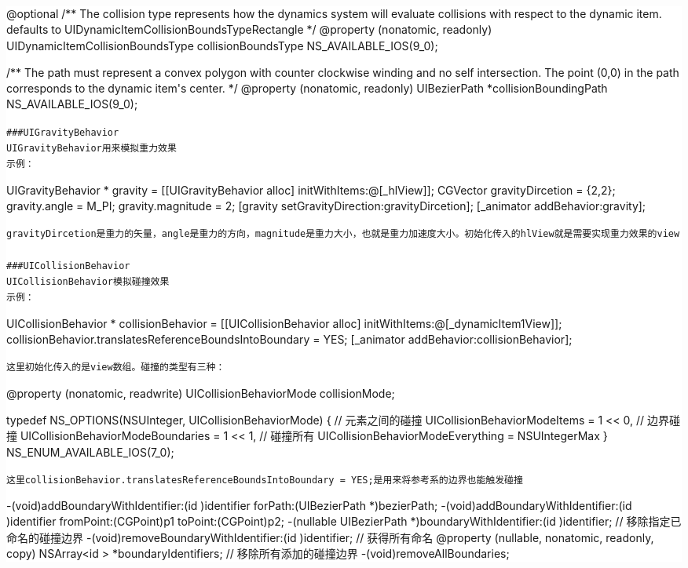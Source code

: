 
@optional
/**
 The collision type represents how the dynamics system will evaluate collisions with 
 respect to the dynamic item. defaults to UIDynamicItemCollisionBoundsTypeRectangle
 */
@property (nonatomic, readonly) UIDynamicItemCollisionBoundsType collisionBoundsType NS_AVAILABLE_IOS(9_0);

/**
 The path must represent a convex polygon with counter clockwise winding and no self intersection. 
 The point (0,0) in the path corresponds to the dynamic item's center.
 */
@property (nonatomic, readonly) UIBezierPath *collisionBoundingPath NS_AVAILABLE_IOS(9_0);
```
###UIGravityBehavior
UIGravityBehavior用来模拟重力效果   
示例：   

```
UIGravityBehavior * gravity = [[UIGravityBehavior alloc] initWithItems:@[_hlView]];
CGVector gravityDircetion = {2,2};
gravity.angle = M_PI;
gravity.magnitude = 2;
[gravity setGravityDirection:gravityDircetion];
[_animator addBehavior:gravity];
```   
gravityDircetion是重力的矢量，angle是重力的方向，magnitude是重力大小，也就是重力加速度大小。初始化传入的hlView就是需要实现重力效果的view

###UICollisionBehavior  
UICollisionBehavior模拟碰撞效果   
示例：

```
UICollisionBehavior * collisionBehavior = [[UICollisionBehavior alloc] initWithItems:@[_dynamicItem1View]];
collisionBehavior.translatesReferenceBoundsIntoBoundary = YES;
[_animator addBehavior:collisionBehavior];
```
这里初始化传入的是view数组。碰撞的类型有三种：  

```
@property (nonatomic, readwrite) UICollisionBehaviorMode collisionMode;

typedef NS_OPTIONS(NSUInteger, UICollisionBehaviorMode) {
    // 元素之间的碰撞
    UICollisionBehaviorModeItems        = 1 << 0,
    // 边界碰撞
    UICollisionBehaviorModeBoundaries   = 1 << 1,
    // 碰撞所有
    UICollisionBehaviorModeEverything   = NSUIntegerMax
} NS_ENUM_AVAILABLE_IOS(7_0);
```
这里collisionBehavior.translatesReferenceBoundsIntoBoundary = YES;是用来将参考系的边界也能触发碰撞   

```
-(void)addBoundaryWithIdentifier:(id <NSCopying>)identifier forPath:(UIBezierPath *)bezierPath;
-(void)addBoundaryWithIdentifier:(id <NSCopying>)identifier fromPoint:(CGPoint)p1 toPoint:(CGPoint)p2;
-(nullable UIBezierPath *)boundaryWithIdentifier:(id <NSCopying>)identifier;
// 移除指定已命名的碰撞边界
-(void)removeBoundaryWithIdentifier:(id <NSCopying>)identifier;
// 获得所有命名
@property (nullable, nonatomic, readonly, copy) NSArray<id <NSCopying>> *boundaryIdentifiers;
// 移除所有添加的碰撞边界
-(void)removeAllBoundaries;
```
```